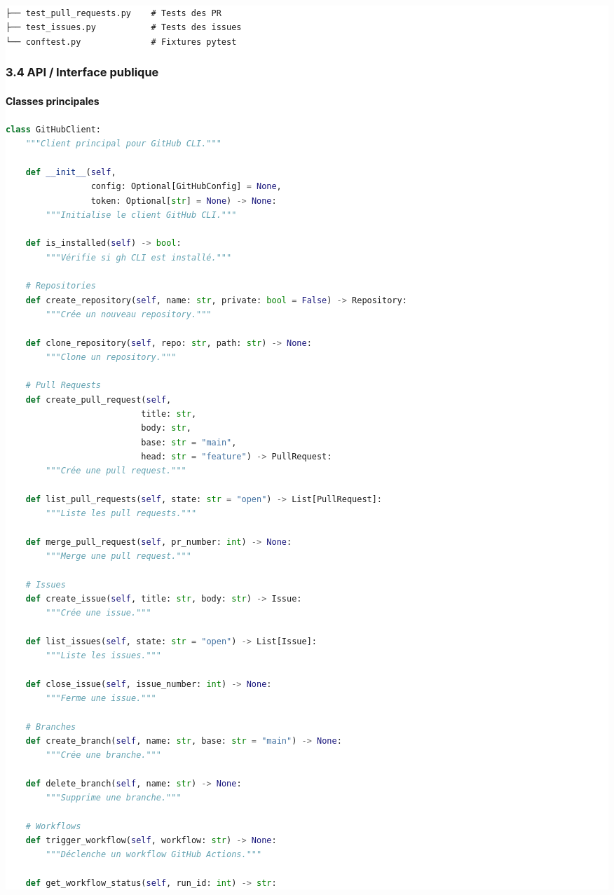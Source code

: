 ```
├── test_pull_requests.py    # Tests des PR
├── test_issues.py           # Tests des issues
└── conftest.py              # Fixtures pytest
```

### 3.4 API / Interface publique

#### Classes principales
```python
class GitHubClient:
    """Client principal pour GitHub CLI."""
    
    def __init__(self, 
                 config: Optional[GitHubConfig] = None,
                 token: Optional[str] = None) -> None:
        """Initialise le client GitHub CLI."""
        
    def is_installed(self) -> bool:
        """Vérifie si gh CLI est installé."""
        
    # Repositories
    def create_repository(self, name: str, private: bool = False) -> Repository:
        """Crée un nouveau repository."""
        
    def clone_repository(self, repo: str, path: str) -> None:
        """Clone un repository."""
        
    # Pull Requests
    def create_pull_request(self, 
                           title: str,
                           body: str,
                           base: str = "main",
                           head: str = "feature") -> PullRequest:
        """Crée une pull request."""
        
    def list_pull_requests(self, state: str = "open") -> List[PullRequest]:
        """Liste les pull requests."""
        
    def merge_pull_request(self, pr_number: int) -> None:
        """Merge une pull request."""
        
    # Issues
    def create_issue(self, title: str, body: str) -> Issue:
        """Crée une issue."""
        
    def list_issues(self, state: str = "open") -> List[Issue]:
        """Liste les issues."""
        
    def close_issue(self, issue_number: int) -> None:
        """Ferme une issue."""
        
    # Branches
    def create_branch(self, name: str, base: str = "main") -> None:
        """Crée une branche."""
        
    def delete_branch(self, name: str) -> None:
        """Supprime une branche."""
        
    # Workflows
    def trigger_workflow(self, workflow: str) -> None:
        """Déclenche un workflow GitHub Actions."""
        
    def get_workflow_status(self, run_id: int) -> str:
```